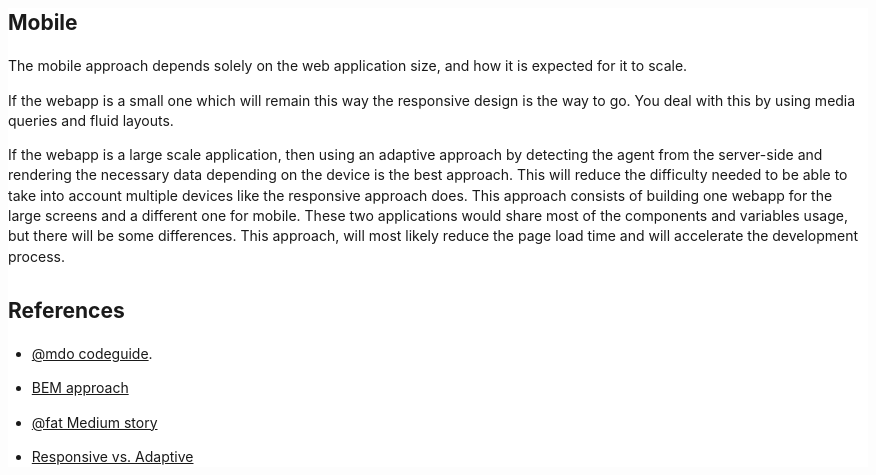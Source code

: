 ## Mobile

The mobile approach depends solely on the web application size, and how it is
expected for it to scale.

If the webapp is a small one which will remain this way the responsive design is
the way to go. You deal with this by using media queries and fluid layouts.

If the webapp is a large scale application, then using an adaptive approach by
detecting the agent from the server-side and rendering the necessary data
depending on the device is the best approach. This will reduce the difficulty
needed to be able to take into account multiple devices like the responsive
approach does. This approach consists of building one webapp for the large
screens and a different one for mobile. These two applications would share most
of the components and variables usage, but there will be some differences. This
approach, will most likely reduce the page load time and will accelerate the
development process.

## References

* [@mdo codeguide](http://codeguide.co/#css).

* [BEM approach](http://csswizardry.com/2013/01/mindbemding-getting-your-head-round-bem-syntax/)

* [@fat Medium story](https://medium.com/@fat/mediums-css-is-actually-pretty-fucking-good-b8e2a6c78b06)

* [Responsive vs. Adaptive](http://blog.catchpoint.com/2014/07/16/adaptive-vs-responsive-web-design-quantifying-difference/)

